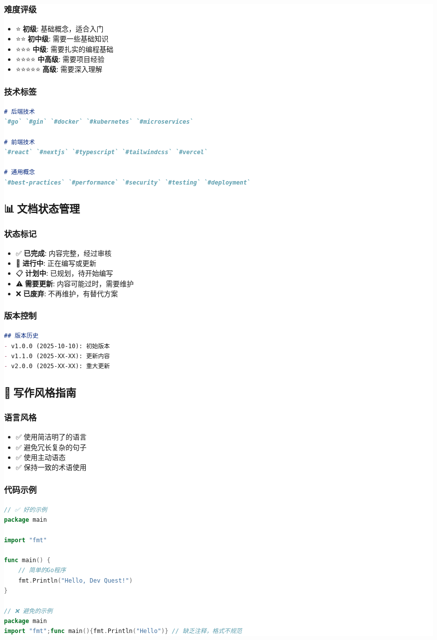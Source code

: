 ### 难度评级
- ⭐ **初级**: 基础概念，适合入门
- ⭐⭐ **初中级**: 需要一些基础知识
- ⭐⭐⭐ **中级**: 需要扎实的编程基础
- ⭐⭐⭐⭐ **中高级**: 需要项目经验
- ⭐⭐⭐⭐⭐ **高级**: 需要深入理解

### 技术标签
```markdown
# 后端技术
`#go` `#gin` `#docker` `#kubernetes` `#microservices`

# 前端技术
`#react` `#nextjs` `#typescript` `#tailwindcss` `#vercel`

# 通用概念
`#best-practices` `#performance` `#security` `#testing` `#deployment`
```

## 📊 文档状态管理

### 状态标记
- ✅ **已完成**: 内容完整，经过审核
- 🚧 **进行中**: 正在编写或更新
- 📋 **计划中**: 已规划，待开始编写
- ⚠️ **需要更新**: 内容可能过时，需要维护
- ❌ **已废弃**: 不再维护，有替代方案

### 版本控制
```markdown
## 版本历史
- v1.0.0 (2025-10-10): 初始版本
- v1.1.0 (2025-XX-XX): 更新内容
- v2.0.0 (2025-XX-XX): 重大更新
```

## 🎨 写作风格指南

### 语言风格
- ✅ 使用简洁明了的语言
- ✅ 避免冗长复杂的句子
- ✅ 使用主动语态
- ✅ 保持一致的术语使用

### 代码示例
```go
// ✅ 好的示例
package main

import "fmt"

func main() {
    // 简单的Go程序
    fmt.Println("Hello, Dev Quest!")
}

// ❌ 避免的示例
package main
import "fmt";func main(){fmt.Println("Hello")} // 缺乏注释，格式不规范
```
